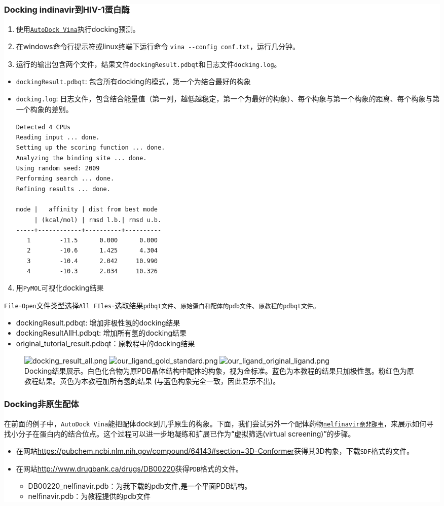 ### Docking indinavir到HIV-1蛋白酶

1. 使用[`AutoDock Vina`](http://vina.scripps.edu/)执行docking预测。

2. 在windows命令行提示符或linux终端下运行命令 `vina --config conf.txt`，运行几分钟。

3. 运行的输出包含两个文件，结果文件`dockingResult.pdbqt`和日志文件`docking.log`。
  * `dockingResult.pdbqt`: 包含所有docking的模式，第一个为结合最好的构象
  * `docking.log`: 日志文件，包含结合能量值（第一列，越低越稳定，第一个为最好的构象）、每个构象与第一个构象的距离、每个构象与第一个构象的差别。
    
	```
    Detected 4 CPUs
    Reading input ... done.
    Setting up the scoring function ... done.
    Analyzing the binding site ... done.
    Using random seed: 2009
    Performing search ... done.
    Refining results ... done.
    
    mode |   affinity | dist from best mode
         | (kcal/mol) | rmsd l.b.| rmsd u.b.
    -----+------------+----------+----------
       1        -11.5      0.000      0.000
       2        -10.6      1.425      4.304
       3        -10.4      2.042     10.990
       4        -10.3      2.034     10.326
	```

4. 用`PyMOL`可视化docking结果

`File`-`Open`文件类型选择`All FIles`-选取结果`pdbqt文件`、`原始蛋白和配体的pdb文件`、`原教程的pdbqt文件`。
  
  * dockingResult.pdbqt: 增加非极性氢的docking结果
  * dockingResultAllH.pdbqt: 增加所有氢的docking结果
  * original_tutorial_result.pdbqt：原教程中的docking结果

<figure class="third">
	<img src="{{ site.img_url }}/docking/docking_result_all.png" alt="docking_result_all.png">
	<img src="{{ site.img_url }}/docking/our_ligand_gold_standard.png" alt="our_ligand_gold_standard.png">
	<img src="{{ site.img_url }}/docking/our_ligand_original_ligand.png" alt="our_ligand_original_ligand.png">
	<figcaption>Docking结果展示。白色化合物为原PDB晶体结构中配体的构象，视为金标准。蓝色为本教程的结果只加极性氢。粉红色为原教程结果。黄色为本教程加所有氢的结果 (与蓝色构象完全一致，因此显示不出)。</figcaption>
</figure>

### Docking非原生配体

在前面的例子中，`AutoDock Vina`能把配体dock到几乎原生的构象。下面，我们尝试另外一个配体药物[`nelfinavir奈非那韦`](http://en.wikipedia.org/wiki/Nelfinavir)，来展示如何寻找小分子在蛋白内的结合位点。这个过程可以进一步地凝练和扩展已作为“虚拟筛选(virtual screening)”的步骤。

* 在网站<https://pubchem.ncbi.nlm.nih.gov/compound/64143#section=3D-Conformer>获得其3D构象，下载`SDF`格式的文件。

* 在网站<http://www.drugbank.ca/drugs/DB00220>获得`PDB`格式的文件。
  * DB00220_nelfinavir.pdb：为我下载的pdb文件,是一个平面PDB结构。
  * nelfinavir.pdb：为教程提供的pdb文件
